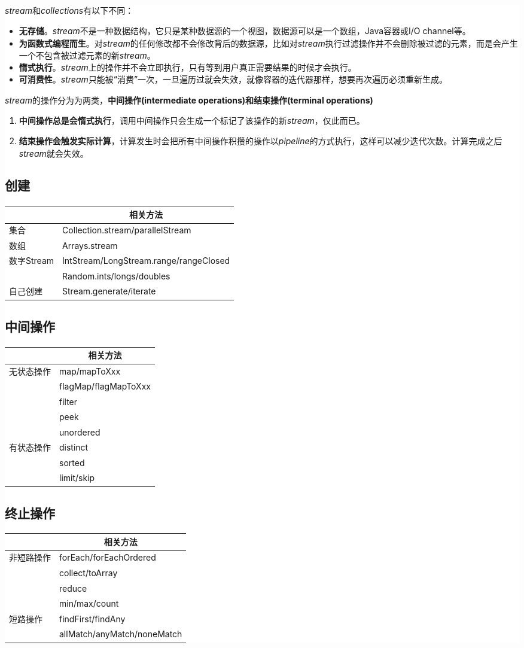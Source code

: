 

*stream*和*collections*有以下不同：

- **无存储**。*stream*不是一种数据结构，它只是某种数据源的一个视图，数据源可以是一个数组，Java容器或I/O channel等。
- **为函数式编程而生**。对*stream*的任何修改都不会修改背后的数据源，比如对*stream*执行过滤操作并不会删除被过滤的元素，而是会产生一个不包含被过滤元素的新*stream*。
- **惰式执行**。*stream*上的操作并不会立即执行，只有等到用户真正需要结果的时候才会执行。
- **可消费性**。*stream*只能被“消费”一次，一旦遍历过就会失效，就像容器的迭代器那样，想要再次遍历必须重新生成。



*stream*的操作分为为两类，**中间操作(intermediate operations)和结束操作(terminal operations)**

1. **中间操作总是会惰式执行**，调用中间操作只会生成一个标记了该操作的新*stream*，仅此而已。

2. **结束操作会触发实际计算**，计算发生时会把所有中间操作积攒的操作以*pipeline*的方式执行，这样可以减少迭代次数。计算完成之后*stream*就会失效。

   

## 创建

|            | 相关方法                               |
| ---------- | -------------------------------------- |
| 集合       | Collection.stream/parallelStream       |
| 数组       | Arrays.stream                          |
| 数字Stream | IntStream/LongStream.range/rangeClosed |
|            | Random.ints/longs/doubles              |
| 自己创建   | Stream.generate/iterate                |

## 中间操作

|            | 相关方法             |
| ---------- | -------------------- |
| 无状态操作 | map/mapToXxx         |
|            | flagMap/flagMapToXxx |
|            | filter               |
|            | peek                 |
|            | unordered            |
| 有状态操作 | distinct             |
|            | sorted               |
|            | limit/skip           |

## 终止操作

|            | 相关方法                    |
| ---------- | --------------------------- |
| 非短路操作 | forEach/forEachOrdered      |
|            | collect/toArray             |
|            | reduce                      |
|            | min/max/count               |
| 短路操作   | findFirst/findAny           |
|            | allMatch/anyMatch/noneMatch |
